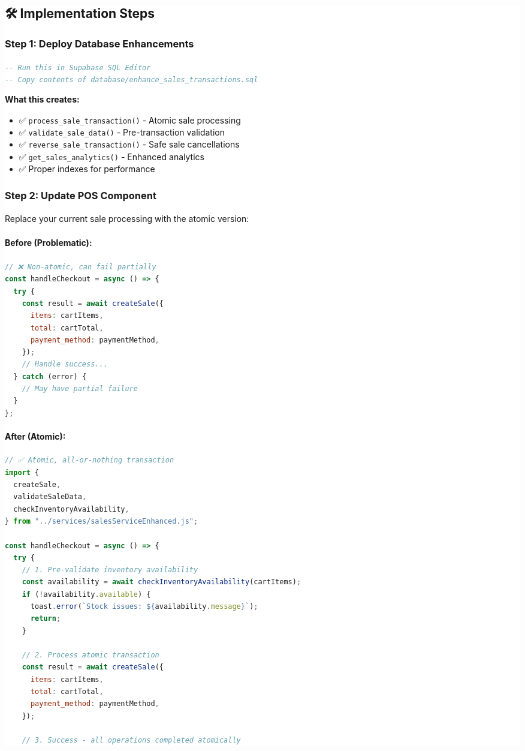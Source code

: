 ## 🛠️ **Implementation Steps**

### **Step 1: Deploy Database Enhancements**

```sql
-- Run this in Supabase SQL Editor
-- Copy contents of database/enhance_sales_transactions.sql
```

**What this creates:**

- ✅ `process_sale_transaction()` - Atomic sale processing
- ✅ `validate_sale_data()` - Pre-transaction validation
- ✅ `reverse_sale_transaction()` - Safe sale cancellations
- ✅ `get_sales_analytics()` - Enhanced analytics
- ✅ Proper indexes for performance

### **Step 2: Update POS Component**

Replace your current sale processing with the atomic version:

#### **Before (Problematic):**

```javascript
// ❌ Non-atomic, can fail partially
const handleCheckout = async () => {
  try {
    const result = await createSale({
      items: cartItems,
      total: cartTotal,
      payment_method: paymentMethod,
    });
    // Handle success...
  } catch (error) {
    // May have partial failure
  }
};
```

#### **After (Atomic):**

```javascript
// ✅ Atomic, all-or-nothing transaction
import {
  createSale,
  validateSaleData,
  checkInventoryAvailability,
} from "../services/salesServiceEnhanced.js";

const handleCheckout = async () => {
  try {
    // 1. Pre-validate inventory availability
    const availability = await checkInventoryAvailability(cartItems);
    if (!availability.available) {
      toast.error(`Stock issues: ${availability.message}`);
      return;
    }

    // 2. Process atomic transaction
    const result = await createSale({
      items: cartItems,
      total: cartTotal,
      payment_method: paymentMethod,
    });

    // 3. Success - all operations completed atomically
```